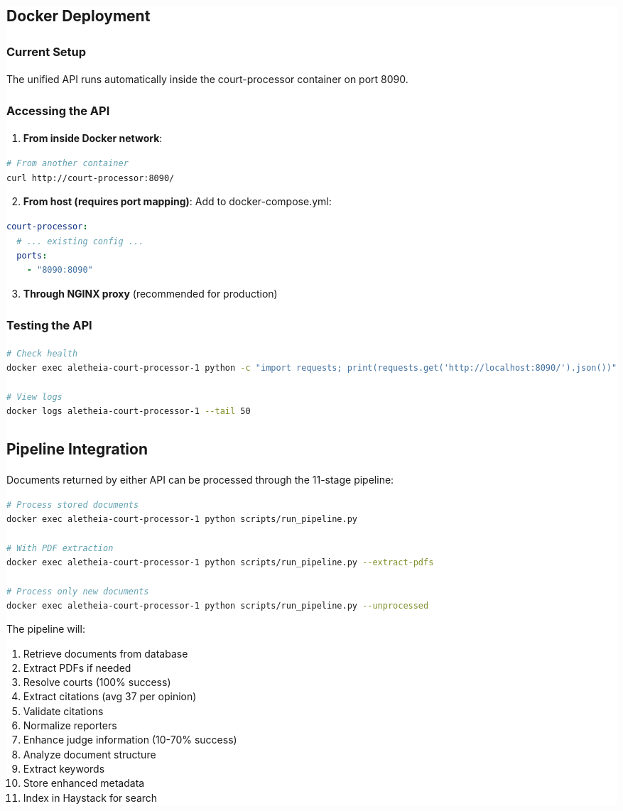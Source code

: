 ## Docker Deployment

### Current Setup
The unified API runs automatically inside the court-processor container on port 8090.

### Accessing the API

1. **From inside Docker network**:
```bash
# From another container
curl http://court-processor:8090/
```

2. **From host (requires port mapping)**:
Add to docker-compose.yml:
```yaml
court-processor:
  # ... existing config ...
  ports:
    - "8090:8090"
```

3. **Through NGINX proxy** (recommended for production)

### Testing the API
```bash
# Check health
docker exec aletheia-court-processor-1 python -c "import requests; print(requests.get('http://localhost:8090/').json())"

# View logs
docker logs aletheia-court-processor-1 --tail 50
```

## Pipeline Integration

Documents returned by either API can be processed through the 11-stage pipeline:

```bash
# Process stored documents
docker exec aletheia-court-processor-1 python scripts/run_pipeline.py

# With PDF extraction
docker exec aletheia-court-processor-1 python scripts/run_pipeline.py --extract-pdfs

# Process only new documents
docker exec aletheia-court-processor-1 python scripts/run_pipeline.py --unprocessed
```

The pipeline will:
1. Retrieve documents from database
2. Extract PDFs if needed
3. Resolve courts (100% success)
4. Extract citations (avg 37 per opinion)
5. Validate citations
6. Normalize reporters
7. Enhance judge information (10-70% success)
8. Analyze document structure
9. Extract keywords
10. Store enhanced metadata
11. Index in Haystack for search
